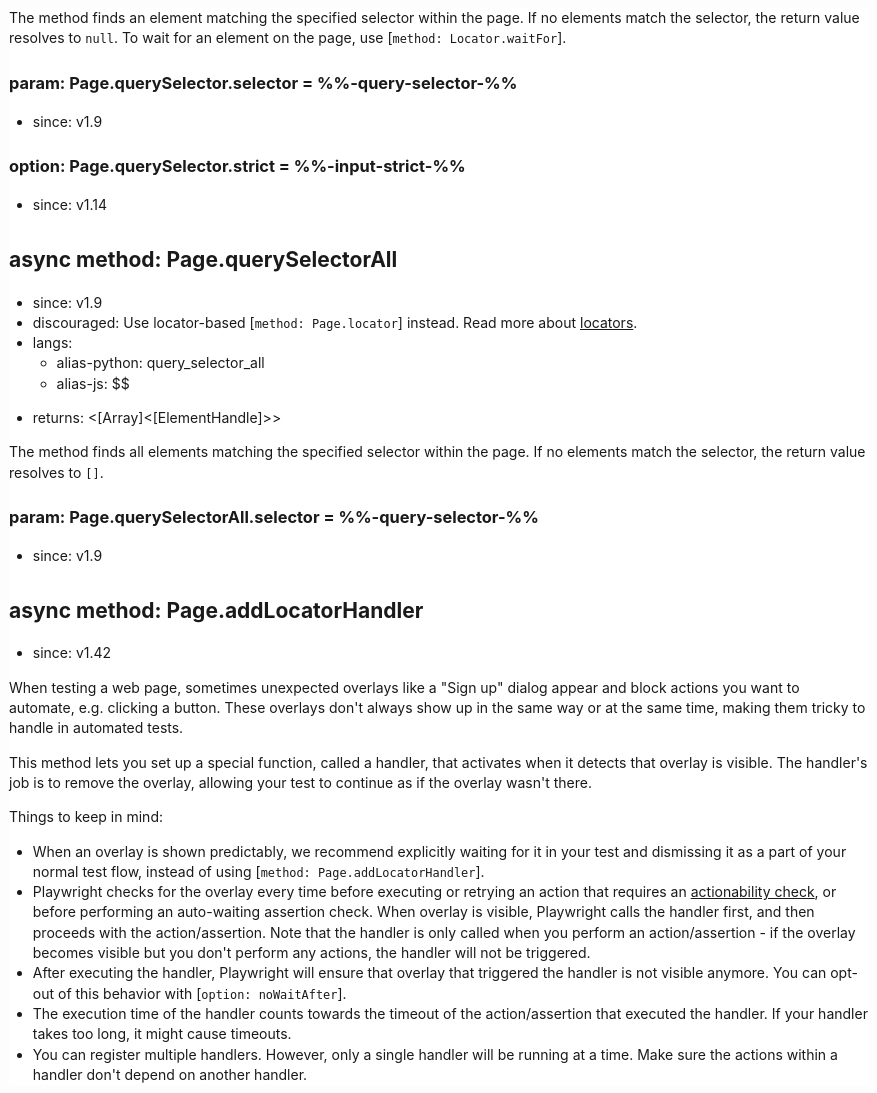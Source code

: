 The method finds an element matching the specified selector within the page. If no elements match the selector, the
return value resolves to `null`. To wait for an element on the page, use [`method: Locator.waitFor`].

### param: Page.querySelector.selector = %%-query-selector-%%
* since: v1.9

### option: Page.querySelector.strict = %%-input-strict-%%
* since: v1.14

## async method: Page.querySelectorAll
* since: v1.9
* discouraged: Use locator-based [`method: Page.locator`] instead. Read more about [locators](../locators.md).
* langs:
  - alias-python: query_selector_all
  - alias-js: $$
- returns: <[Array]<[ElementHandle]>>

The method finds all elements matching the specified selector within the page. If no elements match the selector, the
return value resolves to `[]`.

### param: Page.querySelectorAll.selector = %%-query-selector-%%
* since: v1.9


## async method: Page.addLocatorHandler
* since: v1.42

When testing a web page, sometimes unexpected overlays like a "Sign up" dialog appear and block actions you want to automate, e.g. clicking a button. These overlays don't always show up in the same way or at the same time, making them tricky to handle in automated tests.

This method lets you set up a special function, called a handler, that activates when it detects that overlay is visible. The handler's job is to remove the overlay, allowing your test to continue as if the overlay wasn't there.

Things to keep in mind:
* When an overlay is shown predictably, we recommend explicitly waiting for it in your test and dismissing it as a part of your normal test flow, instead of using [`method: Page.addLocatorHandler`].
* Playwright checks for the overlay every time before executing or retrying an action that requires an [actionability check](../actionability.md), or before performing an auto-waiting assertion check. When overlay is visible, Playwright calls the handler first, and then proceeds with the action/assertion. Note that the handler is only called when you perform an action/assertion - if the overlay becomes visible but you don't perform any actions, the handler will not be triggered.
* After executing the handler, Playwright will ensure that overlay that triggered the handler is not visible anymore. You can opt-out of this behavior with [`option: noWaitAfter`].
* The execution time of the handler counts towards the timeout of the action/assertion that executed the handler. If your handler takes too long, it might cause timeouts.
* You can register multiple handlers. However, only a single handler will be running at a time. Make sure the actions within a handler don't depend on another handler.
